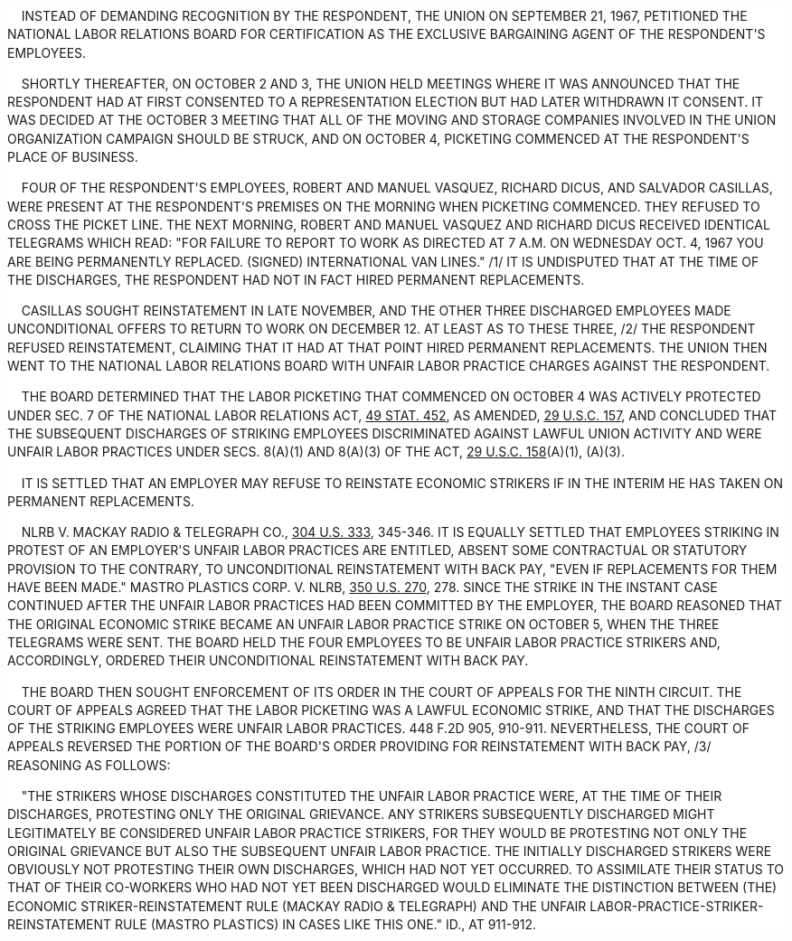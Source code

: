     INSTEAD OF DEMANDING RECOGNITION BY THE RESPONDENT, THE UNION ON SEPTEMBER 21, 1967, PETITIONED THE NATIONAL LABOR RELATIONS BOARD FOR CERTIFICATION AS THE EXCLUSIVE BARGAINING AGENT OF THE RESPONDENT'S EMPLOYEES.

    SHORTLY THEREAFTER, ON OCTOBER 2 AND 3, THE UNION HELD MEETINGS WHERE IT WAS ANNOUNCED THAT THE RESPONDENT HAD AT FIRST CONSENTED TO A REPRESENTATION ELECTION BUT HAD LATER WITHDRAWN IT CONSENT.  IT WAS DECIDED AT THE OCTOBER 3 MEETING THAT ALL OF THE MOVING AND STORAGE COMPANIES INVOLVED IN THE UNION ORGANIZATION CAMPAIGN SHOULD BE STRUCK, AND ON OCTOBER 4, PICKETING COMMENCED AT THE RESPONDENT'S PLACE OF BUSINESS.

    FOUR OF THE RESPONDENT'S EMPLOYEES, ROBERT AND MANUEL VASQUEZ, RICHARD DICUS, AND SALVADOR CASILLAS, WERE PRESENT AT THE RESPONDENT'S PREMISES ON THE MORNING WHEN PICKETING COMMENCED.  THEY REFUSED TO CROSS THE PICKET LINE.  THE NEXT MORNING, ROBERT AND MANUEL VASQUEZ AND RICHARD DICUS RECEIVED IDENTICAL TELEGRAMS WHICH READ:  "FOR FAILURE TO REPORT TO WORK AS DIRECTED AT 7 A.M. ON WEDNESDAY OCT. 4, 1967 YOU ARE BEING PERMANENTLY REPLACED.  (SIGNED) INTERNATIONAL VAN LINES."  /1/ IT IS UNDISPUTED THAT AT THE TIME OF THE DISCHARGES, THE RESPONDENT HAD NOT IN FACT HIRED PERMANENT REPLACEMENTS.

    CASILLAS SOUGHT REINSTATEMENT IN LATE NOVEMBER, AND THE OTHER THREE DISCHARGED EMPLOYEES MADE UNCONDITIONAL OFFERS TO RETURN TO WORK ON DECEMBER 12.  AT LEAST AS TO THESE THREE, /2/  THE RESPONDENT REFUSED REINSTATEMENT, CLAIMING THAT IT HAD AT THAT POINT HIRED PERMANENT REPLACEMENTS.  THE UNION THEN WENT TO THE NATIONAL LABOR RELATIONS BOARD WITH UNFAIR LABOR PRACTICE CHARGES AGAINST THE RESPONDENT.

    THE BOARD DETERMINED THAT THE LABOR PICKETING THAT COMMENCED ON OCTOBER 4 WAS ACTIVELY PROTECTED UNDER SEC. 7 OF THE NATIONAL LABOR RELATIONS ACT, [49 STAT. 452][/us/stat/49/452], AS AMENDED, [29 U.S.C. 157][/us/usc/t29/s157], AND CONCLUDED THAT THE SUBSEQUENT DISCHARGES OF STRIKING EMPLOYEES DISCRIMINATED AGAINST LAWFUL UNION ACTIVITY AND WERE UNFAIR LABOR PRACTICES UNDER SECS. 8(A)(1) AND 8(A)(3) OF THE ACT, [29 U.S.C. 158][/us/usc/t29/s158](A)(1), (A)(3).

    IT IS SETTLED THAT AN EMPLOYER MAY REFUSE TO REINSTATE ECONOMIC STRIKERS IF IN THE INTERIM HE HAS TAKEN ON PERMANENT REPLACEMENTS.

    NLRB V. MACKAY RADIO & TELEGRAPH CO., [304 U.S. 333][/us/courts/scotus/usReporter/304/333], 345-346.  IT IS EQUALLY SETTLED THAT EMPLOYEES STRIKING IN PROTEST OF AN EMPLOYER'S UNFAIR LABOR PRACTICES ARE ENTITLED, ABSENT SOME CONTRACTUAL OR STATUTORY PROVISION TO THE CONTRARY, TO UNCONDITIONAL REINSTATEMENT WITH BACK PAY, "EVEN IF REPLACEMENTS FOR THEM HAVE BEEN MADE."  MASTRO PLASTICS CORP. V. NLRB, [350 U.S. 270][/us/courts/scotus/usReporter/350/270], 278.  SINCE THE STRIKE IN THE INSTANT CASE CONTINUED AFTER THE UNFAIR LABOR PRACTICES HAD BEEN COMMITTED BY THE EMPLOYER, THE BOARD REASONED THAT THE ORIGINAL ECONOMIC STRIKE BECAME AN UNFAIR LABOR PRACTICE STRIKE ON OCTOBER 5, WHEN THE THREE TELEGRAMS WERE SENT.  THE BOARD HELD THE FOUR EMPLOYEES TO BE UNFAIR LABOR PRACTICE STRIKERS AND, ACCORDINGLY, ORDERED THEIR UNCONDITIONAL REINSTATEMENT WITH BACK PAY.

    THE BOARD THEN SOUGHT ENFORCEMENT OF ITS ORDER IN THE COURT OF APPEALS FOR THE NINTH CIRCUIT.  THE COURT OF APPEALS AGREED THAT THE LABOR PICKETING WAS A LAWFUL ECONOMIC STRIKE, AND THAT THE DISCHARGES OF THE STRIKING EMPLOYEES WERE UNFAIR LABOR PRACTICES.  448 F.2D 905, 910-911.  NEVERTHELESS, THE COURT OF APPEALS REVERSED THE PORTION OF THE BOARD'S ORDER PROVIDING FOR REINSTATEMENT WITH BACK PAY, /3/ REASONING AS FOLLOWS:

    "THE STRIKERS WHOSE DISCHARGES CONSTITUTED THE UNFAIR LABOR PRACTICE WERE, AT THE TIME OF THEIR DISCHARGES, PROTESTING ONLY THE ORIGINAL GRIEVANCE.  ANY STRIKERS SUBSEQUENTLY DISCHARGED MIGHT LEGITIMATELY BE CONSIDERED UNFAIR LABOR PRACTICE STRIKERS, FOR THEY WOULD BE PROTESTING NOT ONLY THE ORIGINAL GRIEVANCE BUT ALSO THE SUBSEQUENT UNFAIR LABOR PRACTICE.  THE INITIALLY DISCHARGED STRIKERS WERE OBVIOUSLY NOT PROTESTING THEIR OWN DISCHARGES, WHICH HAD NOT YET OCCURRED.  TO ASSIMILATE THEIR STATUS TO THAT OF THEIR CO-WORKERS WHO HAD NOT YET BEEN DISCHARGED WOULD ELIMINATE THE DISTINCTION BETWEEN (THE) ECONOMIC STRIKER-REINSTATEMENT RULE (MACKAY RADIO & TELEGRAPH) AND THE UNFAIR LABOR-PRACTICE-STRIKER-REINSTATEMENT RULE (MASTRO PLASTICS) IN CASES LIKE THIS ONE."  ID., AT 911-912.


[/us/courts/scotus/usReporter/409/48]: https://publicdocs.github.io/go/links?ns=uslm-x&ref=%2Fus%2Fcourts%2Fscotus%2FusReporter%2F409%2F48
[/us/stat/49/452]: https://publicdocs.github.io/go/links?ns=uslm&ref=%2Fus%2Fstat%2F49%2F452
[/us/usc/t29/s157]: https://publicdocs.github.io/go/links?ns=uslm&ref=%2Fus%2Fusc%2Ft29%2Fs157
[/us/usc/t29/s158]: https://publicdocs.github.io/go/links?ns=uslm&ref=%2Fus%2Fusc%2Ft29%2Fs158
[/us/courts/scotus/usReporter/304/333]: https://publicdocs.github.io/go/links?ns=uslm-x&ref=%2Fus%2Fcourts%2Fscotus%2FusReporter%2F304%2F333
[/us/courts/scotus/usReporter/350/270]: https://publicdocs.github.io/go/links?ns=uslm-x&ref=%2Fus%2Fcourts%2Fscotus%2FusReporter%2F350%2F270
[/us/courts/scotus/usReporter/405/953]: https://publicdocs.github.io/go/links?ns=uslm-x&ref=%2Fus%2Fcourts%2Fscotus%2FusReporter%2F405%2F953
[/us/courts/scotus/usReporter/313/177]: https://publicdocs.github.io/go/links?ns=uslm-x&ref=%2Fus%2Fcourts%2Fscotus%2FusReporter%2F313%2F177
[/us/usc/t29/s160]: https://publicdocs.github.io/go/links?ns=uslm&ref=%2Fus%2Fusc%2Ft29%2Fs160
[/us/courts/scotus/usReporter/356/320]: https://publicdocs.github.io/go/links?ns=uslm-x&ref=%2Fus%2Fcourts%2Fscotus%2FusReporter%2F356%2F320
[/us/courts/scotus/usReporter/312/426]: https://publicdocs.github.io/go/links?ns=uslm-x&ref=%2Fus%2Fcourts%2Fscotus%2FusReporter%2F312%2F426
[/us/courts/scotus/usReporter/300/185]: https://publicdocs.github.io/go/links?ns=uslm-x&ref=%2Fus%2Fcourts%2Fscotus%2FusReporter%2F300%2F185
[/us/courts/scotus/usReporter/389/375]: https://publicdocs.github.io/go/links?ns=uslm-x&ref=%2Fus%2Fcourts%2Fscotus%2FusReporter%2F389%2F375
[/us/courts/scotus/usReporter/313/177]: https://publicdocs.github.io/go/links?ns=uslm-x&ref=%2Fus%2Fcourts%2Fscotus%2FusReporter%2F313%2F177